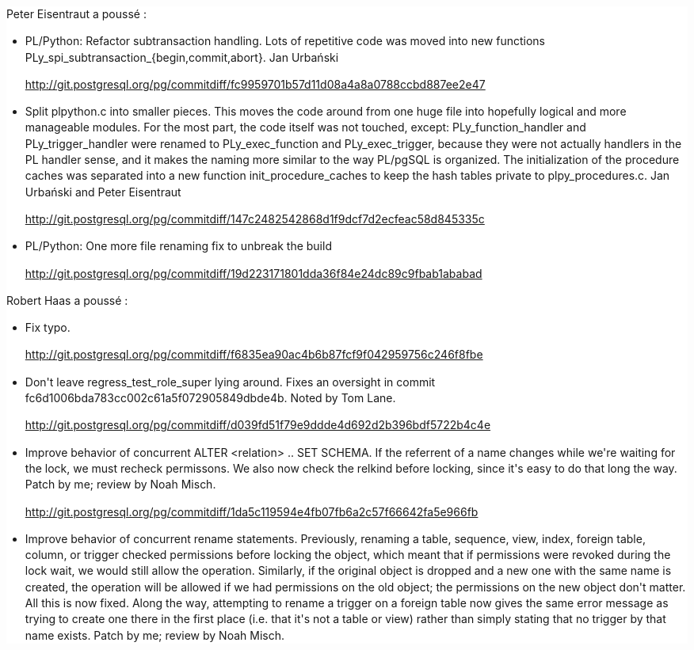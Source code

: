 <p>Peter Eisentraut a pouss&eacute;&nbsp;:</p>

<ul>

<li>PL/Python: Refactor subtransaction handling. Lots of repetitive code was moved into new functions PLy_spi_subtransaction_{begin,commit,abort}. Jan Urba&#324;ski 

<a target="_blank" href="http://git.postgresql.org/pg/commitdiff/fc9959701b57d11d08a4a8a0788ccbd887ee2e47">http://git.postgresql.org/pg/commitdiff/fc9959701b57d11d08a4a8a0788ccbd887ee2e47</a></li>

<li>Split plpython.c into smaller pieces. This moves the code around from one huge file into hopefully logical and more manageable modules. For the most part, the code itself was not touched, except: PLy_function_handler and PLy_trigger_handler were renamed to PLy_exec_function and PLy_exec_trigger, because they were not actually handlers in the PL handler sense, and it makes the naming more similar to the way PL/pgSQL is organized. The initialization of the procedure caches was separated into a new function init_procedure_caches to keep the hash tables private to plpy_procedures.c. Jan Urba&#324;ski and Peter Eisentraut 

<a target="_blank" href="http://git.postgresql.org/pg/commitdiff/147c2482542868d1f9dcf7d2ecfeac58d845335c">http://git.postgresql.org/pg/commitdiff/147c2482542868d1f9dcf7d2ecfeac58d845335c</a></li>

<li>PL/Python: One more file renaming fix to unbreak the build 

<a target="_blank" href="http://git.postgresql.org/pg/commitdiff/19d223171801dda36f84e24dc89c9fbab1ababad">http://git.postgresql.org/pg/commitdiff/19d223171801dda36f84e24dc89c9fbab1ababad</a></li>

</ul>

<p>Robert Haas a pouss&eacute;&nbsp;:</p>

<ul>

<li>Fix typo. 

<a target="_blank" href="http://git.postgresql.org/pg/commitdiff/f6835ea90ac4b6b87fcf9f042959756c246f8fbe">http://git.postgresql.org/pg/commitdiff/f6835ea90ac4b6b87fcf9f042959756c246f8fbe</a></li>

<li>Don't leave regress_test_role_super lying around. Fixes an oversight in commit fc6d1006bda783cc002c61a5f072905849dbde4b. Noted by Tom Lane. 

<a target="_blank" href="http://git.postgresql.org/pg/commitdiff/d039fd51f79e9ddde4d692d2b396bdf5722b4c4e">http://git.postgresql.org/pg/commitdiff/d039fd51f79e9ddde4d692d2b396bdf5722b4c4e</a></li>

<li>Improve behavior of concurrent ALTER &lt;relation&gt; .. SET SCHEMA. If the referrent of a name changes while we're waiting for the lock, we must recheck permissons. We also now check the relkind before locking, since it's easy to do that long the way. Patch by me; review by Noah Misch. 

<a target="_blank" href="http://git.postgresql.org/pg/commitdiff/1da5c119594e4fb07fb6a2c57f66642fa5e966fb">http://git.postgresql.org/pg/commitdiff/1da5c119594e4fb07fb6a2c57f66642fa5e966fb</a></li>

<li>Improve behavior of concurrent rename statements. Previously, renaming a table, sequence, view, index, foreign table, column, or trigger checked permissions before locking the object, which meant that if permissions were revoked during the lock wait, we would still allow the operation. Similarly, if the original object is dropped and a new one with the same name is created, the operation will be allowed if we had permissions on the old object; the permissions on the new object don't matter. All this is now fixed. Along the way, attempting to rename a trigger on a foreign table now gives the same error message as trying to create one there in the first place (i.e. that it's not a table or view) rather than simply stating that no trigger by that name exists. Patch by me; review by Noah Misch. 
